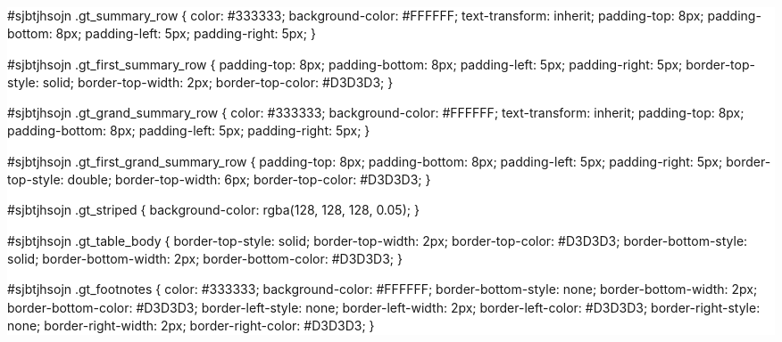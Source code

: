 #sjbtjhsojn .gt_summary_row {
  color: #333333;
  background-color: #FFFFFF;
  text-transform: inherit;
  padding-top: 8px;
  padding-bottom: 8px;
  padding-left: 5px;
  padding-right: 5px;
}

#sjbtjhsojn .gt_first_summary_row {
  padding-top: 8px;
  padding-bottom: 8px;
  padding-left: 5px;
  padding-right: 5px;
  border-top-style: solid;
  border-top-width: 2px;
  border-top-color: #D3D3D3;
}

#sjbtjhsojn .gt_grand_summary_row {
  color: #333333;
  background-color: #FFFFFF;
  text-transform: inherit;
  padding-top: 8px;
  padding-bottom: 8px;
  padding-left: 5px;
  padding-right: 5px;
}

#sjbtjhsojn .gt_first_grand_summary_row {
  padding-top: 8px;
  padding-bottom: 8px;
  padding-left: 5px;
  padding-right: 5px;
  border-top-style: double;
  border-top-width: 6px;
  border-top-color: #D3D3D3;
}

#sjbtjhsojn .gt_striped {
  background-color: rgba(128, 128, 128, 0.05);
}

#sjbtjhsojn .gt_table_body {
  border-top-style: solid;
  border-top-width: 2px;
  border-top-color: #D3D3D3;
  border-bottom-style: solid;
  border-bottom-width: 2px;
  border-bottom-color: #D3D3D3;
}

#sjbtjhsojn .gt_footnotes {
  color: #333333;
  background-color: #FFFFFF;
  border-bottom-style: none;
  border-bottom-width: 2px;
  border-bottom-color: #D3D3D3;
  border-left-style: none;
  border-left-width: 2px;
  border-left-color: #D3D3D3;
  border-right-style: none;
  border-right-width: 2px;
  border-right-color: #D3D3D3;
}
